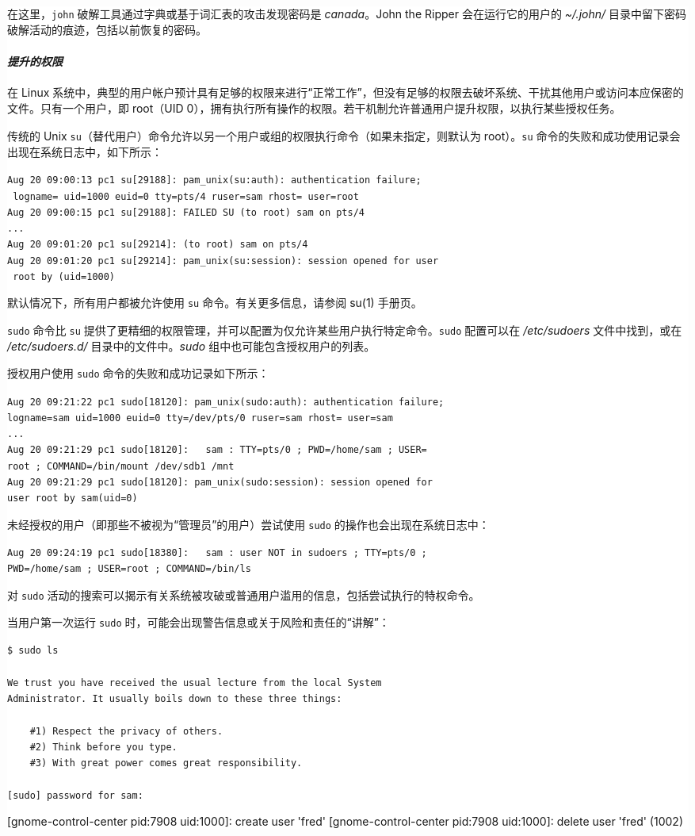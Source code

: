 在这里，`john` 破解工具通过字典或基于词汇表的攻击发现密码是 *canada*。John the Ripper 会在运行它的用户的 *~/.john/* 目录中留下密码破解活动的痕迹，包括以前恢复的密码。

#### ***提升的权限***

在 Linux 系统中，典型的用户帐户预计具有足够的权限来进行“正常工作”，但没有足够的权限去破坏系统、干扰其他用户或访问本应保密的文件。只有一个用户，即 root（UID 0），拥有执行所有操作的权限。若干机制允许普通用户提升权限，以执行某些授权任务。

传统的 Unix `su`（替代用户）命令允许以另一个用户或组的权限执行命令（如果未指定，则默认为 root）。`su` 命令的失败和成功使用记录会出现在系统日志中，如下所示：

```
Aug 20 09:00:13 pc1 su[29188]: pam_unix(su:auth): authentication failure;
 logname= uid=1000 euid=0 tty=pts/4 ruser=sam rhost= user=root
Aug 20 09:00:15 pc1 su[29188]: FAILED SU (to root) sam on pts/4
...
Aug 20 09:01:20 pc1 su[29214]: (to root) sam on pts/4
Aug 20 09:01:20 pc1 su[29214]: pam_unix(su:session): session opened for user
 root by (uid=1000)
```

默认情况下，所有用户都被允许使用 `su` 命令。有关更多信息，请参阅 su(1) 手册页。

`sudo` 命令比 `su` 提供了更精细的权限管理，并可以配置为仅允许某些用户执行特定命令。`sudo` 配置可以在 */etc/sudoers* 文件中找到，或在 */etc/sudoers.d/* 目录中的文件中。*sudo* 组中也可能包含授权用户的列表。

授权用户使用 `sudo` 命令的失败和成功记录如下所示：

```
Aug 20 09:21:22 pc1 sudo[18120]: pam_unix(sudo:auth): authentication failure;
logname=sam uid=1000 euid=0 tty=/dev/pts/0 ruser=sam rhost= user=sam
...
Aug 20 09:21:29 pc1 sudo[18120]:   sam : TTY=pts/0 ; PWD=/home/sam ; USER=
root ; COMMAND=/bin/mount /dev/sdb1 /mnt
Aug 20 09:21:29 pc1 sudo[18120]: pam_unix(sudo:session): session opened for
user root by sam(uid=0)
```

未经授权的用户（即那些不被视为“管理员”的用户）尝试使用 `sudo` 的操作也会出现在系统日志中：

```
Aug 20 09:24:19 pc1 sudo[18380]:   sam : user NOT in sudoers ; TTY=pts/0 ;
PWD=/home/sam ; USER=root ; COMMAND=/bin/ls
```

对 `sudo` 活动的搜索可以揭示有关系统被攻破或普通用户滥用的信息，包括尝试执行的特权命令。

当用户第一次运行 `sudo` 时，可能会出现警告信息或关于风险和责任的“讲解”：

```
$ sudo ls

We trust you have received the usual lecture from the local System
Administrator. It usually boils down to these three things:

    #1) Respect the privacy of others.
    #2) Think before you type.
    #3) With great power comes great responsibility.

[sudo] password for sam:
```


 [gnome-control-center pid:7908 uid:1000]: create user 'fred'
 [gnome-control-center pid:7908 uid:1000]: delete user 'fred' (1002)